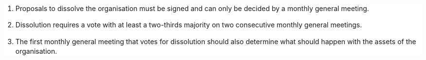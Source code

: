 1. Proposals to dissolve the organisation must be signed and can only be
   decided by a monthly general meeting.

2. Dissolution requires a vote with at least a two-thirds majority on two
   consecutive monthly general meetings.

3. The first monthly general meeting that votes for dissolution should also
   determine what should happen with the assets of the organisation.
